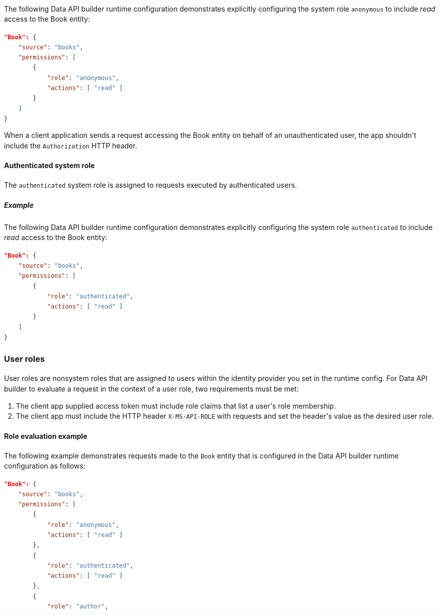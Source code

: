 The following Data API builder runtime configuration demonstrates explicitly configuring the system role `anonymous` to include *read* access to the Book entity:

```json
"Book": {
    "source": "books",
    "permissions": [
        {
            "role": "anonymous",
            "actions": [ "read" ]
        }
    ]
}
```

When a client application sends a request accessing the Book entity on behalf of an unauthenticated user, the app shouldn't include the `Authorization` HTTP header.

#### Authenticated system role

The `authenticated` system role is assigned to requests executed by authenticated users.

##### Example

The following Data API builder runtime configuration demonstrates explicitly configuring the system role `authenticated` to include *read* access to the Book entity:

```json
"Book": {
    "source": "books",
    "permissions": [
        {
            "role": "authenticated",
            "actions": [ "read" ]
        }
    ]
}
```

### User roles

User roles are nonsystem roles that are assigned to users within the identity provider you set in the runtime config. For Data API builder to evaluate a request in the context of a user role, two requirements must be met:

1. The client app supplied access token must include role claims that list a user's role membership.
1. The client app must include the HTTP header `X-MS-API-ROLE` with requests and set the header's value as the desired user role.

#### Role evaluation example

The following example demonstrates requests made to the `Book` entity that is configured in the Data API builder runtime configuration as follows:

```json
"Book": {
    "source": "books",
    "permissions": [
        {
            "role": "anonymous",
            "actions": [ "read" ]
        },
        {
            "role": "authenticated",
            "actions": [ "read" ]
        },
        {
            "role": "author",
```
